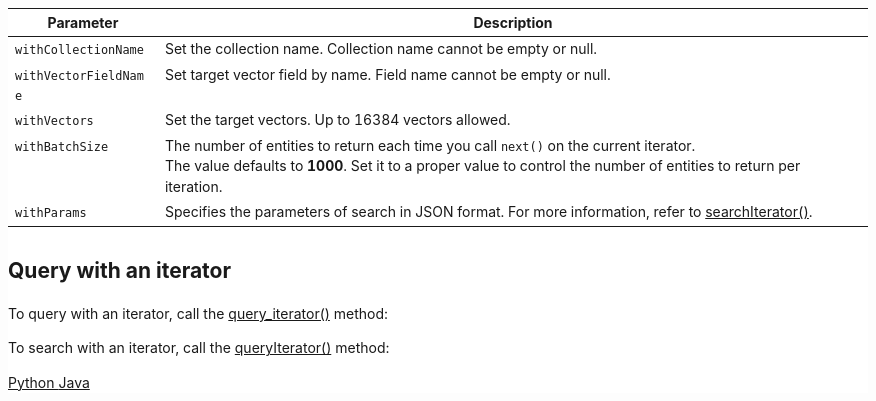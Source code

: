 <table class="language-java">
  <thead>
    <tr>
      <th>Parameter</th>
      <th>Description</th>
    </tr>
  </thead>
  <tbody>
    <tr>
      <td><code>withCollectionName</code></td>
      <td>Set the collection name. Collection name cannot be empty or null.</td>
    </tr>
    <tr>
      <td><code>withVectorFieldName</code></td>
      <td>Set target vector field by name. Field name cannot be empty or null.</td>
    </tr>
    <tr>
      <td><code>withVectors</code></td>
      <td>Set the target vectors. Up to 16384 vectors allowed.</td>
    </tr>
    <tr>
      <td><code>withBatchSize</code></td>
      <td>The number of entities to return each time you call <code>next()</code> on the current iterator.<br/>The value defaults to <strong>1000</strong>. Set it to a proper value to control the number of entities to return per iteration.</td>
    </tr>
    <tr>
      <td><code>withParams</code></td>
      <td>Specifies the parameters of search in JSON format. For more information, refer to <a href="https://milvus.io/api-reference/java/v2.4.x/v1/QuerySearch/searchIterator.md">searchIterator()</a>.</td>
    </tr>
  </tbody>
</table>

## Query with an iterator

<div class="language-python">

To query with an iterator, call the [query_iterator()](https://milvus.io/api-reference/pymilvus/v2.4.x/ORM/Collection/query_iterator.md) method:

</div>

<div class="language-java">

To search with an iterator, call the [queryIterator()](https://milvus.io/api-reference/java/v2.4.x/v1/QuerySearch/queryIterator.md) method:

</div>

<div class="multipleCode">
    <a href="#python">Python </a>
    <a href="#java">Java</a>
</div>
